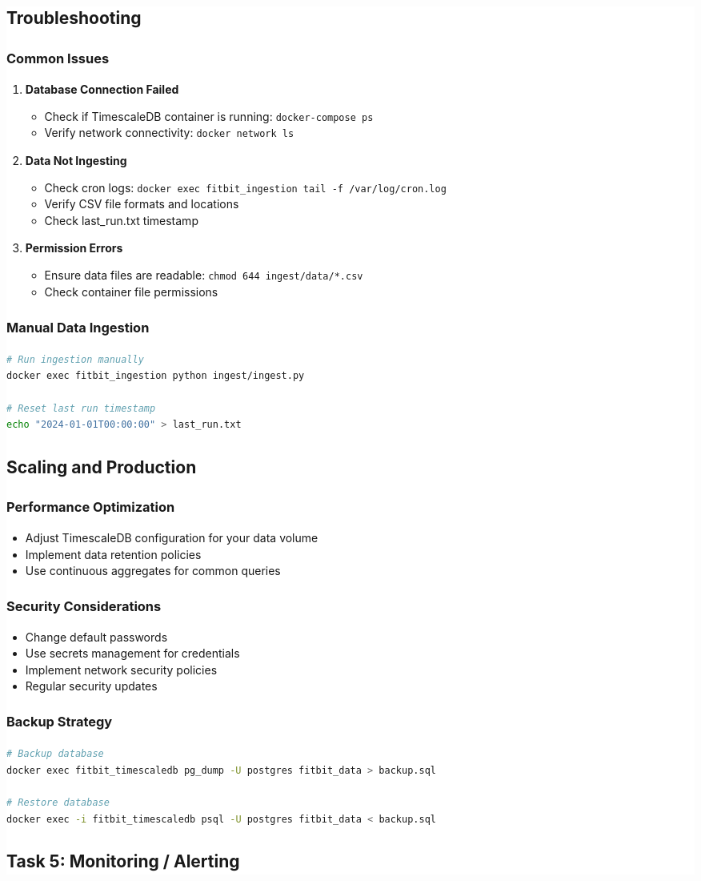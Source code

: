 ## Troubleshooting

### Common Issues

1. **Database Connection Failed**
   - Check if TimescaleDB container is running: `docker-compose ps`
   - Verify network connectivity: `docker network ls`

2. **Data Not Ingesting**
   - Check cron logs: `docker exec fitbit_ingestion tail -f /var/log/cron.log`
   - Verify CSV file formats and locations
   - Check last_run.txt timestamp

3. **Permission Errors**
   - Ensure data files are readable: `chmod 644 ingest/data/*.csv`
   - Check container file permissions

### Manual Data Ingestion
```bash
# Run ingestion manually
docker exec fitbit_ingestion python ingest/ingest.py

# Reset last run timestamp
echo "2024-01-01T00:00:00" > last_run.txt
```

## Scaling and Production

### Performance Optimization
- Adjust TimescaleDB configuration for your data volume
- Implement data retention policies
- Use continuous aggregates for common queries

### Security Considerations
- Change default passwords
- Use secrets management for credentials
- Implement network security policies
- Regular security updates

### Backup Strategy
```bash
# Backup database
docker exec fitbit_timescaledb pg_dump -U postgres fitbit_data > backup.sql

# Restore database
docker exec -i fitbit_timescaledb psql -U postgres fitbit_data < backup.sql
```

## Task 5: Monitoring / Alerting
